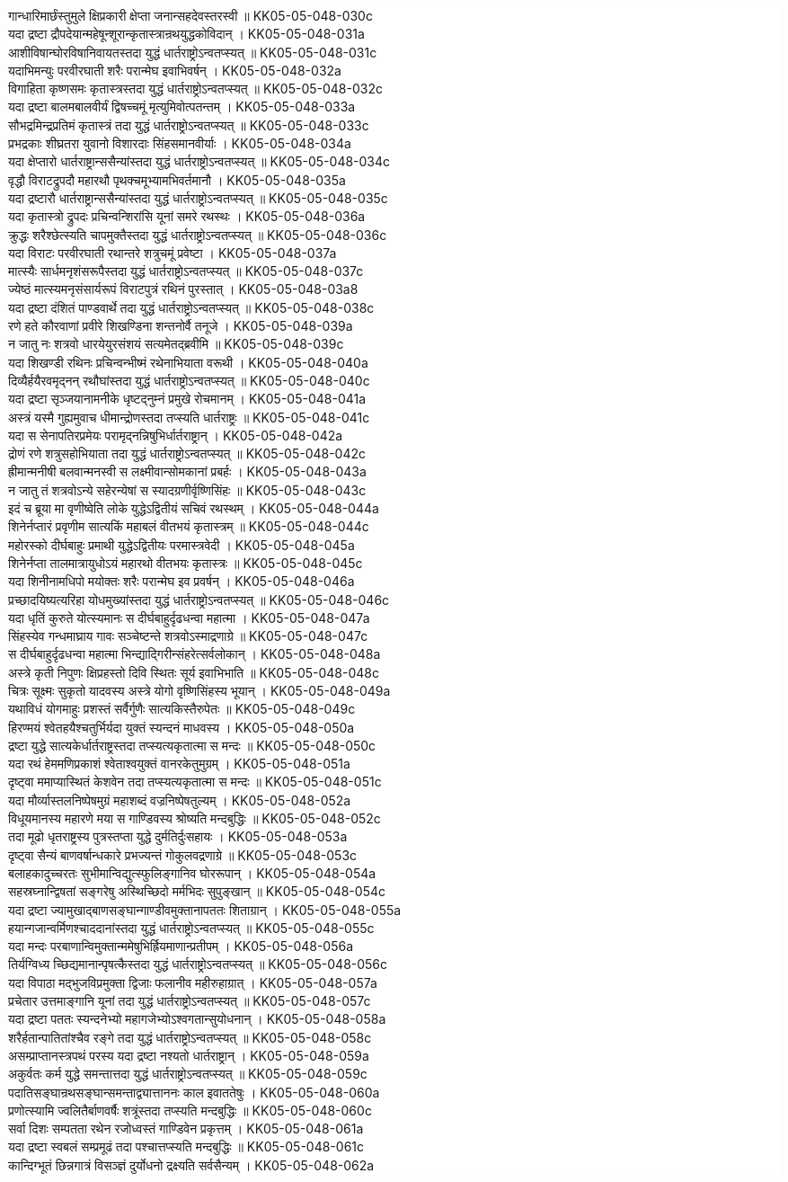 गान्धारिमार्छंस्तुमुले क्षिप्रकारी क्षेप्ता जनान्सहदेवस्तरस्वी ॥	KK05-05-048-030c  
यदा द्रष्टा द्रौपदेयान्महेषून्शूरान्कृतास्त्रान्रथयुद्धकोविदान् ।	KK05-05-048-031a  
आशीविषान्घोरविषानिवायतस्तदा युद्धं धार्तराष्ट्रोऽन्वतप्स्यत् ॥	KK05-05-048-031c  
यदाभिमन्युः परवीरघाती शरैः परान्मेघ इवाभिवर्षन् ।	KK05-05-048-032a  
विगाहिता कृष्णसमः कृतास्त्रस्तदा युद्धं धार्तराष्ट्रोऽन्वतप्स्यत् ॥	KK05-05-048-032c  
यदा द्रष्टा बालमबालवीर्यं द्विषच्चमूं मृत्युमिवोत्पतन्तम् ।	KK05-05-048-033a  
सौभद्रमिन्द्रप्रतिमं कृतास्त्रं तदा युद्धं धार्तराष्ट्रोऽन्वतप्स्यत् ॥	KK05-05-048-033c  
प्रभद्रकाः शीघ्रतरा युवानो विशारदाः सिंहसमानवीर्याः ।	KK05-05-048-034a  
यदा क्षेप्तारो धार्तराष्ट्रान्ससैन्यांस्तदा युद्धं धार्तराष्ट्रोऽन्वतप्स्यत् ॥	KK05-05-048-034c  
वृद्धौ विराटद्रुपदौ महारथौ पृथक्चमूभ्यामभिवर्तमानौ ।	KK05-05-048-035a  
यदा द्रष्टारौ धार्तराष्ट्रान्ससैन्यांस्तदा युद्धं धार्तराष्ट्रोऽन्वतप्स्यत् ॥	KK05-05-048-035c  
यदा कृतास्त्रो द्रुपदः प्रचिन्वन्शिरांसि यूनां समरे रथस्थः ।	KK05-05-048-036a  
क्रुद्धः शरैश्छेत्स्यति चापमुक्तैस्तदा युद्धं धार्तराष्ट्रोऽन्वतप्स्यत् ॥	KK05-05-048-036c  
यदा विराटः परवीरघाती रथान्तरे शत्रुचमूं प्रवेष्टा ।	KK05-05-048-037a  
मात्स्यैः सार्धमनृशंसरूपैस्तदा युद्धं धार्तराष्ट्रोऽन्वतप्स्यत् ॥	KK05-05-048-037c  
ज्येष्ठं मात्स्यमनृसंसार्यरूपं विराटपुत्रं रथिनं पुरस्तात् ।	KK05-05-048-03a8  
यदा द्रष्टा दंशितं पाण्डवार्थे तदा युद्धं धार्तराष्ट्रोऽन्वतप्स्यत् ॥	KK05-05-048-038c  
रणे हते कौरवाणां प्रवीरे शिखण्डिना शन्तनोर्वै तनूजे ।	KK05-05-048-039a  
न जातु नः शत्रवो धारयेयुरसंशयं सत्यमेतद्ब्रवीमि ॥	KK05-05-048-039c  
यदा शिखण्डी रथिनः प्रचिन्वन्भीष्मं रथेनाभियाता वरूथी ।	KK05-05-048-040a  
दिव्यैर्हयैरवमृद्नन् रथौघांस्तदा युद्धं धार्तराष्ट्रोऽन्वतप्स्यत् ॥	KK05-05-048-040c  
यदा द्रष्टा सृञ्जयानामनीके धृष्टद्नुम्नं प्रमुखे रोचमानम् ।	KK05-05-048-041a  
अस्त्रं यस्मै गुह्यमुवाच धीमान्द्रोणस्तदा तप्स्यति धार्तराष्ट्रः ॥	KK05-05-048-041c  
यदा स सेनापतिरप्रमेयः परामृद्नन्निषुभिर्धार्तराष्ट्रान् ।	KK05-05-048-042a  
द्रोणं रणे शत्रुसहोभियाता तदा युद्धं धार्तराष्ट्रोऽन्वतप्स्यत् ॥	KK05-05-048-042c  
ह्रीमान्मनीषी बलवान्मनस्वी स लक्ष्मीवान्सोमकानां प्रबर्हः ।	KK05-05-048-043a  
न जातु तं शत्रवोऽन्ये सहेरन्येषां स स्यादग्रणीर्वृष्णिसिंहः ॥	KK05-05-048-043c  
इदं च ब्रूया मा वृणीष्वेति लोके युद्धेऽद्वितीयं सचिवं रथस्थम् ।	KK05-05-048-044a  
शिनेर्नप्तारं प्रवृणीम सात्यकिं महाबलं वीतभयं कृतास्त्रम् ॥	KK05-05-048-044c  
महोरस्को दीर्घबाहुः प्रमाथी युद्धेऽद्वितीयः परमास्त्रवेदी ।	KK05-05-048-045a  
शिनेर्नप्ता तालमात्रायुधोऽयं महारथो वीतभयः कृतास्त्रः ॥	KK05-05-048-045c  
यदा शिनीनामधिपो मयोक्तः शरैः परान्मेघ इव प्रवर्षन् ।	KK05-05-048-046a  
प्रच्छादयिष्यत्यरिहा योधमुख्यांस्तदा युद्धं धार्तराष्ट्रोऽन्वतप्स्यत् ॥	KK05-05-048-046c  
यदा धृतिं कुरुते योत्स्यमानः स दीर्घबाहुर्दृढधन्वा महात्मा ।	KK05-05-048-047a  
सिंहस्येव गन्धमाघ्राय गावः सञ्चेष्टन्ते शत्रवोऽस्माद्रणाग्रे ॥	KK05-05-048-047c  
स दीर्घबाहुर्दृढधन्वा महात्मा भिन्द्याद्गिरीन्संहरेत्सर्वलोकान् ।	KK05-05-048-048a  
अस्त्रे कृती निपुणः क्षिप्रहस्तो दिवि स्थितः सूर्य इवाभिभाति ॥	KK05-05-048-048c  
चित्रः सूक्ष्मः सुकृतो यादवस्य अस्त्रे योगो वृष्णिसिंहस्य भूयान् ।	KK05-05-048-049a  
यथाविधं योगमाहुः प्रशस्तं सर्वैर्गुणैः सात्यकिस्तैरुपेतः ॥	KK05-05-048-049c  
हिरण्मयं श्वेतहयैश्चतुर्भिर्यदा युक्तं स्यन्दनं माधवस्य ।	KK05-05-048-050a  
द्रष्टा युद्धे सात्यकेर्धार्तराष्ट्रस्तदा तप्स्यत्यकृतात्मा स मन्दः ॥	KK05-05-048-050c  
यदा रथं हेममणिप्रकाशं श्वेताश्वयुक्तं वानरकेतुमुग्रम् ।	KK05-05-048-051a  
दृष्ट्वा ममाप्यास्थितं केशवेन तदा तप्स्यत्यकृतात्मा स मन्दः ॥	KK05-05-048-051c  
यदा मौर्व्यास्तलनिष्पेषमुग्रं महाशब्दं वज्रनिष्पेषतुल्यम् ।	KK05-05-048-052a  
विधूयमानस्य महारणे मया स गाण्डिवस्य श्रोष्यति मन्दबुद्धिः ॥	KK05-05-048-052c  
तदा मूढो धृतराष्ट्रस्य पुत्रस्तप्ता युद्धे दुर्मतिर्दुःसहायः ।	KK05-05-048-053a  
दृष्ट्वा सैन्यं बाणवर्षान्धकारे प्रभज्यन्तं गोकुलवद्रणाग्रे ॥	KK05-05-048-053c  
बलाहकादुच्चरतः सुभीमान्विद्युत्स्फुलिङ्गानिव घोररूपान् ।	KK05-05-048-054a  
सहस्रघ्नान्द्विषतां सङ्गरेषु अस्थिच्छिदो मर्मभिदः सुपुङ्खान् ॥	KK05-05-048-054c  
यदा द्रष्टा ज्यामुखाद्बाणसङ्घान्गाण्डीवमुक्तानापततः शिताग्रान् ।	KK05-05-048-055a  
हयान्गजान्वर्मिणश्चाददानांस्तदा युद्धं धार्तराष्ट्रोऽन्वतप्स्यत् ॥	KK05-05-048-055c  
यदा मन्दः परबाणान्विमुक्तान्ममेषुभिर्ह्रियमाणान्प्रतीपम् ।	KK05-05-048-056a  
तिर्यग्विध्य च्छिद्यमानान्पृषत्कैस्तदा युद्धं धार्तराष्ट्रोऽन्वतप्स्यत् ॥	KK05-05-048-056c  
यदा विपाठा मद्भुजविप्रमुक्ता द्विजाः फलानीव महीरुहाग्रात् ।	KK05-05-048-057a  
प्रचेतार उत्तमाङ्गानि यूनां तदा युद्धं धार्तराष्ट्रोऽन्वतप्स्यत् ॥	KK05-05-048-057c  
यदा द्रष्टा पततः स्यन्दनेभ्यो महागजेभ्योऽश्वगतान्सुयोधनान् ।	KK05-05-048-058a  
शरैर्हतान्पातितांश्चैव रङ्गे तदा युद्धं धार्तराष्ट्रोऽन्वतप्स्यत् ॥	KK05-05-048-058c  
असम्प्राप्तानस्त्रपथं परस्य यदा द्रष्टा नश्यतो धार्तराष्ट्रान् ।	KK05-05-048-059a  
अकुर्वतः कर्म युद्धे समन्तात्तदा युद्धं धार्तराष्ट्रोऽन्वतप्स्यत् ॥	KK05-05-048-059c  
पदातिसङ्घान्रथसङ्घान्समन्ताद्व्यात्ताननः काल इवाततेषुः ।	KK05-05-048-060a  
प्रणोत्स्यामि ज्वलितैर्बाणवर्षैः शत्रूंस्तदा तप्स्यति मन्दबुद्धिः ॥	KK05-05-048-060c  
सर्वा दिशः सम्पतता रथेन रजोध्वस्तं गाण्डिवेन प्रकृत्तम् ।	KK05-05-048-061a  
यदा द्रष्टा स्वबलं सम्प्रमूढं तदा पश्चात्तप्स्यति मन्दबुद्धिः ॥	KK05-05-048-061c  
कान्दिग्भूतं छिन्नगात्रं विसञ्ज्ञं दुर्योधनो द्रक्ष्यति सर्वसैन्यम् ।	KK05-05-048-062a  